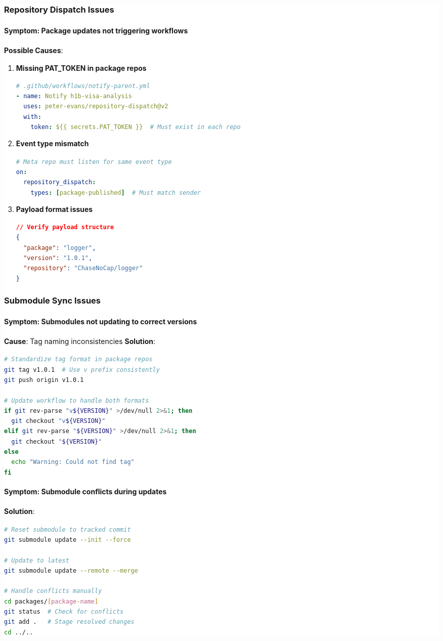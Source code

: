 ### Repository Dispatch Issues

#### Symptom: Package updates not triggering workflows
**Possible Causes**:

1. **Missing PAT_TOKEN in package repos**
   ```yaml
   # .github/workflows/notify-parent.yml
   - name: Notify h1b-visa-analysis
     uses: peter-evans/repository-dispatch@v2
     with:
       token: ${{ secrets.PAT_TOKEN }}  # Must exist in each repo
   ```

2. **Event type mismatch**
   ```yaml
   # Meta repo must listen for same event type
   on:
     repository_dispatch:
       types: [package-published]  # Must match sender
   ```

3. **Payload format issues**
   ```json
   // Verify payload structure
   {
     "package": "logger",
     "version": "1.0.1", 
     "repository": "ChaseNoCap/logger"
   }
   ```

### Submodule Sync Issues

#### Symptom: Submodules not updating to correct versions
**Cause**: Tag naming inconsistencies
**Solution**:
```bash
# Standardize tag format in package repos
git tag v1.0.1  # Use v prefix consistently
git push origin v1.0.1

# Update workflow to handle both formats
if git rev-parse "v${VERSION}" >/dev/null 2>&1; then
  git checkout "v${VERSION}"
elif git rev-parse "${VERSION}" >/dev/null 2>&1; then
  git checkout "${VERSION}"
else
  echo "Warning: Could not find tag"
fi
```

#### Symptom: Submodule conflicts during updates
**Solution**:
```bash
# Reset submodule to tracked commit
git submodule update --init --force

# Update to latest
git submodule update --remote --merge

# Handle conflicts manually
cd packages/[package-name]
git status  # Check for conflicts
git add .   # Stage resolved changes
cd ../..
```